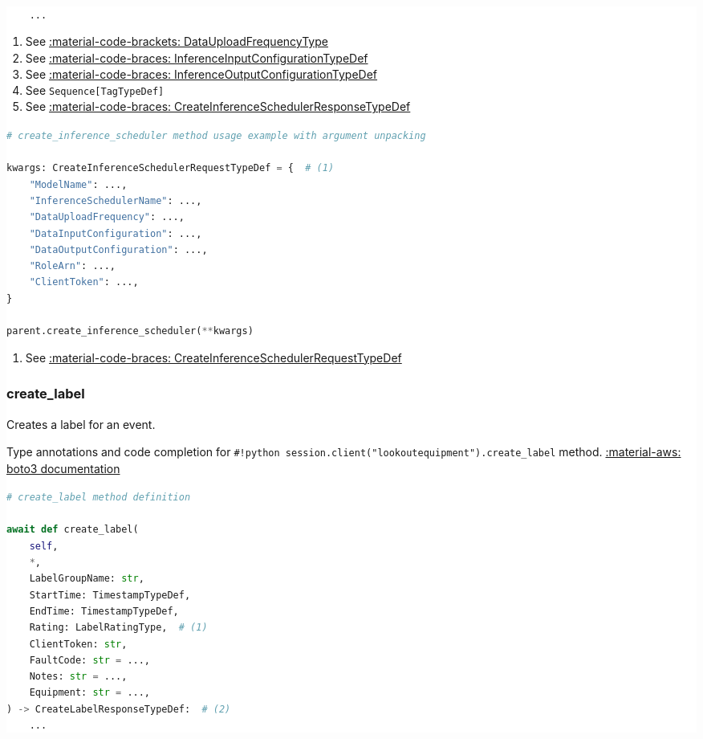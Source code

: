 ```python
    ...
```

1. See [:material-code-brackets: DataUploadFrequencyType](./literals.md#datauploadfrequencytype)
2. See [:material-code-braces: InferenceInputConfigurationTypeDef](./type_defs.md#inferenceinputconfigurationtypedef)
3. See [:material-code-braces: InferenceOutputConfigurationTypeDef](./type_defs.md#inferenceoutputconfigurationtypedef)
4. See `Sequence[TagTypeDef]`
5. See [:material-code-braces: CreateInferenceSchedulerResponseTypeDef](./type_defs.md#createinferenceschedulerresponsetypedef)


```python
# create_inference_scheduler method usage example with argument unpacking

kwargs: CreateInferenceSchedulerRequestTypeDef = {  # (1)
    "ModelName": ...,
    "InferenceSchedulerName": ...,
    "DataUploadFrequency": ...,
    "DataInputConfiguration": ...,
    "DataOutputConfiguration": ...,
    "RoleArn": ...,
    "ClientToken": ...,
}

parent.create_inference_scheduler(**kwargs)
```

1. See [:material-code-braces: CreateInferenceSchedulerRequestTypeDef](./type_defs.md#createinferenceschedulerrequesttypedef)

### create\_label

Creates a label for an event.

Type annotations and code completion for `#!python session.client("lookoutequipment").create_label` method.
[:material-aws: boto3 documentation](https://boto3.amazonaws.com/v1/documentation/api/latest/reference/services/lookoutequipment.html#LookoutEquipment.Client)

```python
# create_label method definition

await def create_label(
    self,
    *,
    LabelGroupName: str,
    StartTime: TimestampTypeDef,
    EndTime: TimestampTypeDef,
    Rating: LabelRatingType,  # (1)
    ClientToken: str,
    FaultCode: str = ...,
    Notes: str = ...,
    Equipment: str = ...,
) -> CreateLabelResponseTypeDef:  # (2)
    ...
```
